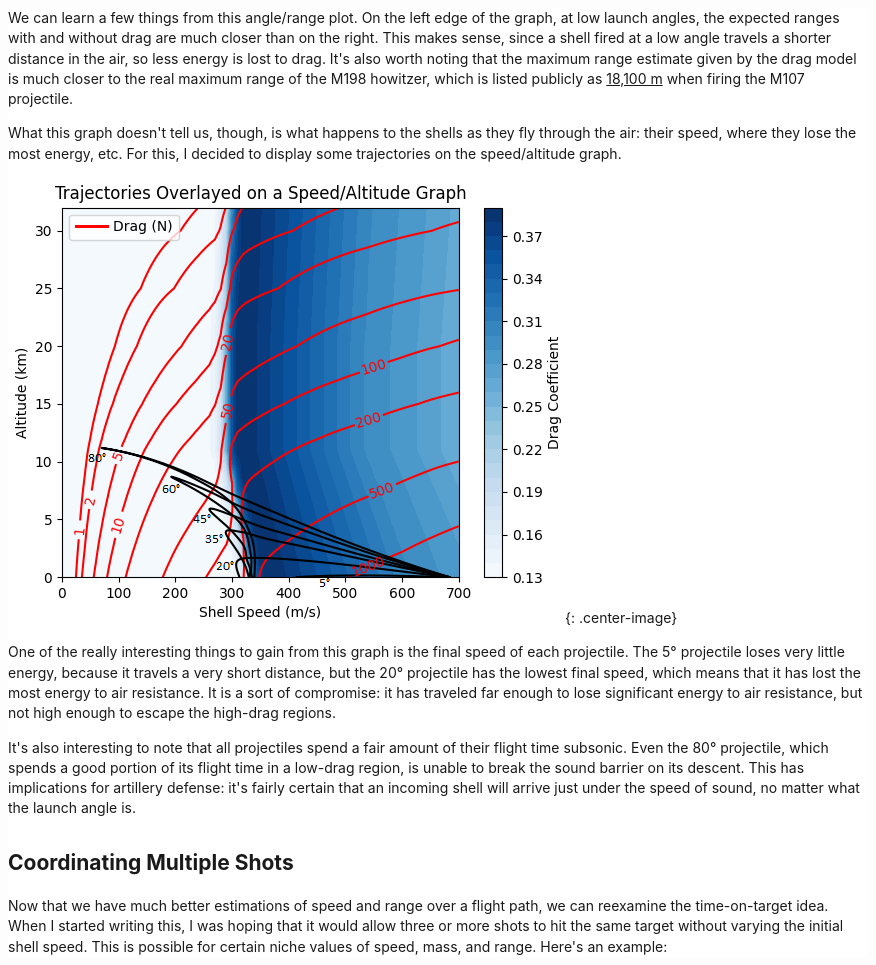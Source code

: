 We can learn a few things from this angle/range plot. On the left edge of the graph, at low launch angles, the expected ranges with and without drag are much closer than on the right. This makes sense, since a shell fired at a low angle travels a shorter distance in the air, so less energy is lost to drag. It's also worth noting that the maximum range estimate given by the drag model is much closer to the real maximum range of the M198 howitzer, which is listed publicly as [18,100 m](https://www.military.com/equipment/m198-howitzer#:~:text=The%20M198%20has%20a%20sustained,97%2Dpound%20M549%20RAP%20rounds) when firing the M107 projectile.

What this graph doesn't tell us, though, is what happens to the shells as they fly through the air: their speed, where they lose the most energy, etc. For this, I decided to display some trajectories on the speed/altitude graph.

![](/assets/media/projectiles/trajectory_overlays.png){: .center-image}

One of the really interesting things to gain from this graph is the final speed of each projectile. The 5° projectile loses very little energy, because it travels a very short distance, but the 20° projectile has the lowest final speed, which means that it has lost the most energy to air resistance. It is a sort of compromise: it has traveled far enough to lose significant energy to air resistance, but not high enough to escape the high-drag regions.

It's also interesting to note that all projectiles spend a fair amount of their flight time subsonic. Even the 80° projectile, which spends a good portion of its flight time in a low-drag region, is unable to break the sound barrier on its descent. This has implications for artillery defense: it's fairly certain that an incoming shell will arrive just under the speed of sound, no matter what the launch angle is. 

## Coordinating Multiple Shots

Now that we have much better estimations of speed and range over a flight path, we can reexamine the time-on-target idea. When I started writing this, I was hoping that it would allow three or more shots to hit the same target without varying the initial shell speed. This is possible for certain niche values of speed, mass, and range. Here's an example:
